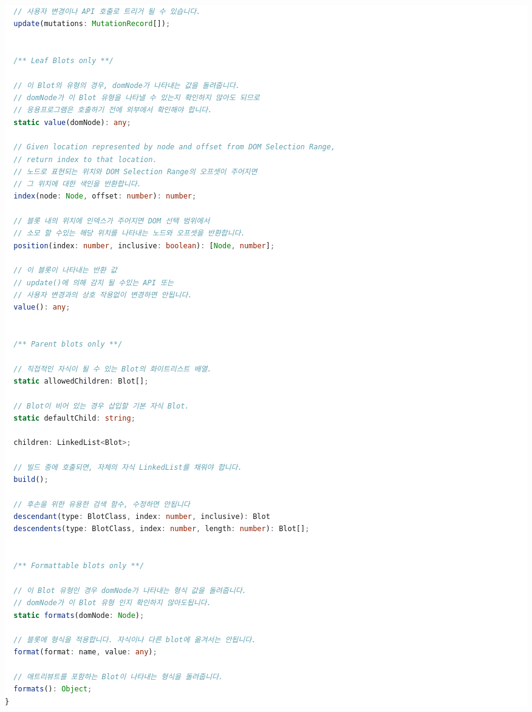 ```typescript
  // 사용자 변경이나 API 호출로 트리거 될 수 있습니다.
  update(mutations: MutationRecord[]);


  /** Leaf Blots only **/

  // 이 Blot의 유형의 경우, domNode가 나타내는 값을 돌려줍니다.
  // domNode가 이 Blot 유형을 나타낼 수 있는지 확인하지 않아도 되므로
  // 응용프로그램은 호출하기 전에 외부에서 확인해야 합니다.
  static value(domNode): any;

  // Given location represented by node and offset from DOM Selection Range,
  // return index to that location.
  // 노드로 표현되는 위치와 DOM Selection Range의 오프셋이 주어지면
  // 그 위치에 대한 색인을 반환합니다.
  index(node: Node, offset: number): number;

  // 블롯 내의 위치에 인덱스가 주어지면 DOM 선택 범위에서
  // 소모 할 수있는 해당 위치를 나타내는 노드와 오프셋을 반환합니다.
  position(index: number, inclusive: boolean): [Node, number];

  // 이 블롯이 나타내는 반환 값
  // update()에 의해 감지 될 수있는 API 또는
  // 사용자 변경과의 상호 작용없이 변경하면 안됩니다.
  value(): any;


  /** Parent blots only **/

  // 직접적인 자식이 될 수 있는 Blot의 화이트리스트 배열.
  static allowedChildren: Blot[];

  // Blot이 비어 있는 경우 삽입할 기본 자식 Blot.
  static defaultChild: string;

  children: LinkedList<Blot>;

  // 빌드 중에 호출되면, 자체의 자식 LinkedList를 채워야 합니다.
  build();

  // 후손을 위한 유용한 검색 함수, 수정하면 안됩니다
  descendant(type: BlotClass, index: number, inclusive): Blot
  descendents(type: BlotClass, index: number, length: number): Blot[];


  /** Formattable blots only **/

  // 이 Blot 유형인 경우 domNode가 나타내는 형식 값을 돌려줍니다.
  // domNode가 이 Blot 유형 인지 확인하지 않아도됩니다.
  static formats(domNode: Node);

  // 블롯에 형식을 적용합니다. 자식이나 다른 blot에 옮겨서는 안됩니다.
  format(format: name, value: any);

  // 애트리뷰트를 포함하는 Blot이 나타내는 형식을 돌려줍니다.
  formats(): Object;
}
```
